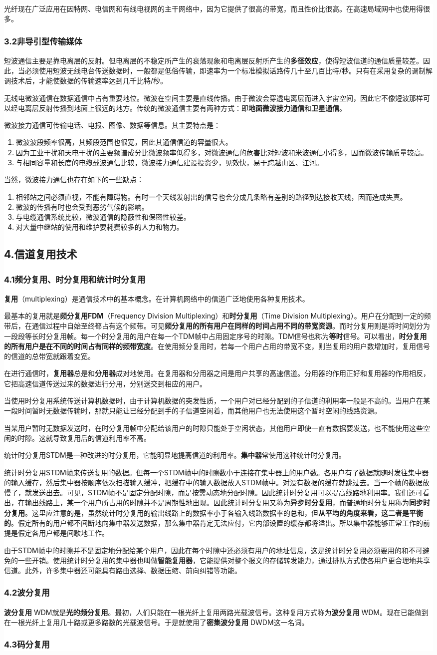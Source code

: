 光纤现在广泛应用在因特网、电信网和有线电视网的主干网络中，因为它提供了很高的带宽，而且性价比很高。在高速局域网中也使用得很多。

### 3.2非导引型传输媒体

短波通信主要是靠电离层的反射。但电离层的不稳定所产生的衰落现象和电离层反射所产生的**多径效应**，使得短波信道的通信质量较差。因此，当必须使用短波无线电台传送数据时，一般都是低俗传输，即速率为一个标准模拟话路传几十至几百比特/秒。只有在采用复杂的调制解调技术后，才能使数据的传输速率达到几千比特/秒。

无线电微波通信在数据通信中占有重要地位。微波在空间主要是直线传播。由于微波会穿透电离层而进入宇宙空间，因此它不像短波那样可以经电离层反射传播到地面上很远的地方。传统的微波通信主要有两种方式：即**地面微波接力通信**和**卫星通信**。

微波接力通信可传输电话、电报、图像、数据等信息。其主要特点是：

1. 微波波段频率很高，其频段范围也很宽，因此其通信信道的容量很大。
2. 因为工业干扰和天电干扰的主要频谱成分比微波频率低得多，对微波通信的危害比对短波和米波通信小得多，因而微波传输质量较高。
3. 与相同容量和长度的电缆载波通信比较，微波接力通信建设投资少，见效快，易于跨越山区、江河。

当然，微波接力通信也存在如下的一些缺点：

1. 相邻站之间必须直视，不能有障碍物。有时一个天线发射出的信号也会分成几条略有差别的路径到达接收天线，因而造成失真。
2. 微波的传播有时也会受到恶劣气候的影响。
3. 与电缆通信系统比较，微波通信的隐蔽性和保密性较差。
4. 对大量中继站的使用和维护要耗费较多的人力和物力。

## 4.信道复用技术

### 4.1频分复用、时分复用和统计时分复用

**复用**（multiplexing）是通信技术中的基本概念。在计算机网络中的信道广泛地使用各种复用技术。

最基本的复用就是**频分复用FDM**（Frequency	Division	Multiplexing）和**时分复用**（Time	Division	Multiplexing）。用户在分配到一定的频带后，在通信过程中自始至终都占有这个频带。可见**频分复用的所有用户在同样的时间占用不同的带宽资源**。而时分复用则是将时间划分为一段段等长时分复用帧。每一个时分复用的用户在每一个TDM帧中占用固定序号的时隙。TDM信号也称为**等时**信号。可以看出，**时分复用的所有用户是在不同的时间占有同样的频带宽度**。在使用频分复用时，若每一个用户占用的带宽不变，则当复用的用户数增加时，复用信号的信道的总带宽就跟着变宽。

在进行通信时，**复用器**总是和**分用器**成对地使用。在复用器和分用器之间是用户共享的高速信道。分用器的作用正好和复用器的作用相反，它把高速信道传送过来的数据进行分用，分别送交到相应的用户。

当使用时分复用系统传送计算机数据时，由于计算机数据的突发性质，一个用户对已经分配到的子信道的利用率一般是不高的。当用户在某一段时间暂时无数据传输时，那就只能让已经分配到手的子信道空闲着，而其他用户也无法使用这个暂时空闲的线路资源。

当某用户暂时无数据发送时，在时分复用帧中分配给该用户的时隙只能处于空闲状态，其他用户即使一直有数据要发送，也不能使用这些空闲的时隙。这就导致复用后的信道利用率不高。

统计时分复用STDM是一种改进的时分复用，它能明显地提高信道的利用率。**集中器**常使用这种统计时分复用。

统计时分复用STDM帧来传送复用的数据。但每一个STDM帧中的时隙数小于连接在集中器上的用户数。各用户有了数据就随时发往集中器的输入缓存，然后集中器按顺序依次扫描输入缓冲，把缓存中的输入数据放入STDM帧中。对没有数据的缓存就跳过去。当一个帧的数据放慢了，就发送出去。可见，STDM帧不是固定分配时隙，而是按需动态地分配时隙。因此统计时分复用可以提高线路地利用率。我们还可看出，在输出线路上，某一个用户所占用的时隙并不是周期性地出现。因此统计时分复用又称为**异步时分复用**，而普通地时分复用称为**同步时分复用**。这里应注意的是，虽然统计时分复用的输出线路上的数据率小于各输入线路数据率的总和，但**从平均的角度来看，这二者是平衡的**。假定所有的用户都不间断地向集中器发送数据，那么集中器肯定无法应付，它内部设置的缓存都将溢出。所以集中器能够正常工作的前提是假定各用户都是间歇地工作。

由于STDM帧中的时隙并不是固定地分配给某个用户，因此在每个时隙中还必须有用户的地址信息，这是统计时分复用必须要用的和不可避免的一些开销。使用统计时分复用的集中器也叫做**智能复用器**，它能提供对整个报文的存储转发能力，通过排队方式使各用户更合理地共享信道。此外，许多集中器还可能具有路由选择、数据压缩、前向纠错等功能。

### 4.2波分复用

**波分复用** WDM就是**光的频分复用**。最初，人们只能在一根光纤上复用两路光载波信号。这种复用方式称为**波分复用** WDM。现在已能做到在一根光纤上复用几十路或更多路数的光载波信号。于是就使用了**密集波分复用** DWDM这一名词。

### 4.3码分复用

